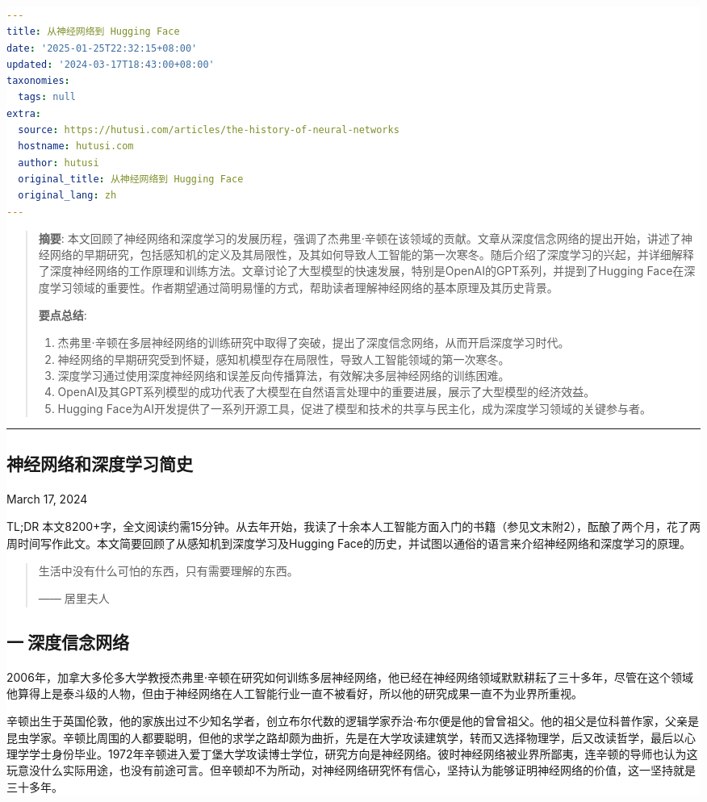 ```yaml
---
title: 从神经网络到 Hugging Face
date: '2025-01-25T22:32:15+08:00'
updated: '2024-03-17T18:43:00+08:00'
taxonomies:
  tags: null
extra:
  source: https://hutusi.com/articles/the-history-of-neural-networks
  hostname: hutusi.com
  author: hutusi
  original_title: 从神经网络到 Hugging Face
  original_lang: zh
---
```


> **摘要**:
>  本文回顾了神经网络和深度学习的发展历程，强调了杰弗里·辛顿在该领域的贡献。文章从深度信念网络的提出开始，讲述了神经网络的早期研究，包括感知机的定义及其局限性，及其如何导致人工智能的第一次寒冬。随后介绍了深度学习的兴起，并详细解释了深度神经网络的工作原理和训练方法。文章讨论了大型模型的快速发展，特别是OpenAI的GPT系列，并提到了Hugging Face在深度学习领域的重要性。作者期望通过简明易懂的方式，帮助读者理解神经网络的基本原理及其历史背景。
> 
>  **要点总结**:
>  1. 杰弗里·辛顿在多层神经网络的训练研究中取得了突破，提出了深度信念网络，从而开启深度学习时代。
>  2. 神经网络的早期研究受到怀疑，感知机模型存在局限性，导致人工智能领域的第一次寒冬。
>  3. 深度学习通过使用深度神经网络和误差反向传播算法，有效解决多层神经网络的训练困难。
>  4. OpenAI及其GPT系列模型的成功代表了大模型在自然语言处理中的重要进展，展示了大型模型的经济效益。
>  5. Hugging Face为AI开发提供了一系列开源工具，促进了模型和技术的共享与民主化，成为深度学习领域的关键参与者。

---


## 神经网络和深度学习简史

March 17, 2024

TL;DR 本文8200+字，全文阅读约需15分钟。从去年开始，我读了十余本人工智能方面入门的书籍（参见文末附2），酝酿了两个月，花了两周时间写作此文。本文简要回顾了从感知机到深度学习及Hugging Face的历史，并试图以通俗的语言来介绍神经网络和深度学习的原理。

> 生活中没有什么可怕的东西，只有需要理解的东西。
> 
> —— 居里夫人

## 一 深度信念网络

2006年，加拿大多伦多大学教授杰弗里·辛顿在研究如何训练多层神经网络，他已经在神经网络领域默默耕耘了三十多年，尽管在这个领域他算得上是泰斗级的人物，但由于神经网络在人工智能行业一直不被看好，所以他的研究成果一直不为业界所重视。

辛顿出生于英国伦敦，他的家族出过不少知名学者，创立布尔代数的逻辑学家乔治·布尔便是他的曾曾祖父。他的祖父是位科普作家，父亲是昆虫学家。辛顿比周围的人都要聪明，但他的求学之路却颇为曲折，先是在大学攻读建筑学，转而又选择物理学，后又改读哲学，最后以心理学学士身份毕业。1972年辛顿进入爱丁堡大学攻读博士学位，研究方向是神经网络。彼时神经网络被业界所鄙夷，连辛顿的导师也认为这玩意没什么实际用途，也没有前途可言。但辛顿却不为所动，对神经网络研究怀有信心，坚持认为能够证明神经网络的价值，这一坚持就是三十多年。
